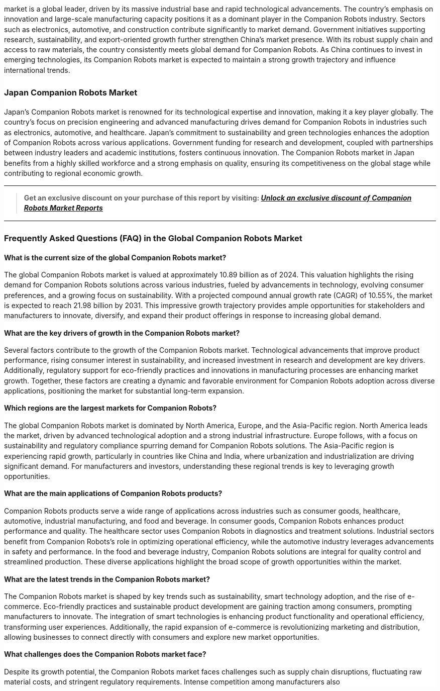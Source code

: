 market is a global leader, driven by its massive industrial base and rapid technological advancements. The country&rsquo;s emphasis on innovation and large-scale manufacturing capacity positions it as a dominant player in the Companion Robots industry. Sectors such as electronics, automotive, and construction contribute significantly to market demand. Government initiatives supporting research, sustainability, and export-oriented growth further strengthen China&rsquo;s market presence. With its robust supply chain and access to raw materials, the country consistently meets global demand for Companion Robots. As China continues to invest in emerging technologies, its Companion Robots market is expected to maintain a strong growth trajectory and influence international trends.</p><h3>Japan Companion Robots Market</h3><p>Japan&rsquo;s Companion Robots market is renowned for its technological expertise and innovation, making it a key player globally. The country&rsquo;s focus on precision engineering and advanced manufacturing drives demand for Companion Robots in industries such as electronics, automotive, and healthcare. Japan&rsquo;s commitment to sustainability and green technologies enhances the adoption of Companion Robots across various applications. Government funding for research and development, coupled with partnerships between industry leaders and academic institutions, fosters continuous innovation. The Companion Robots market in Japan benefits from a highly skilled workforce and a strong emphasis on quality, ensuring its competitiveness on the global stage while contributing to regional economic growth.</p><hr /><blockquote><p><strong>Get an exclusive discount on your purchase of this report by visiting: <em><a href="://marketresearchpulse.com/ask-for-discount/120123?utm_source=Github&amp;utm_medium=0114">Unlock an exclusive discount of Companion Robots Market Reports</a></em>&nbsp;</strong></p></blockquote><hr /><h3>Frequently Asked Questions (FAQ) in the Global Companion Robots Market</h3><p><strong>What is the current size of the global Companion Robots market?</strong></p><p>The global Companion Robots market is valued at approximately 10.89 billion as of 2024. This valuation highlights the rising demand for Companion Robots solutions across various industries, fueled by advancements in technology, evolving consumer preferences, and a growing focus on sustainability. With a projected compound annual growth rate (CAGR) of 10.55%, the market is expected to reach 21.98 billion by 2031. This impressive growth trajectory provides ample opportunities for stakeholders and manufacturers to innovate, diversify, and expand their product offerings in response to increasing global demand.</p><p><strong>What are the key drivers of growth in the Companion Robots market?</strong></p><p>Several factors contribute to the growth of the Companion Robots market. Technological advancements that improve product performance, rising consumer interest in sustainability, and increased investment in research and development are key drivers. Additionally, regulatory support for eco-friendly practices and innovations in manufacturing processes are enhancing market growth. Together, these factors are creating a dynamic and favorable environment for Companion Robots adoption across diverse applications, positioning the market for substantial long-term expansion.</p><p><strong>Which regions are the largest markets for Companion Robots?</strong></p><p>The global Companion Robots market is dominated by North America, Europe, and the Asia-Pacific region. North America leads the market, driven by advanced technological adoption and a strong industrial infrastructure. Europe follows, with a focus on sustainability and regulatory compliance spurring demand for Companion Robots solutions. The Asia-Pacific region is experiencing rapid growth, particularly in countries like China and India, where urbanization and industrialization are driving significant demand. For manufacturers and investors, understanding these regional trends is key to leveraging growth opportunities.</p><p><strong>What are the main applications of Companion Robots products?</strong></p><p>Companion Robots products serve a wide range of applications across industries such as consumer goods, healthcare, automotive, industrial manufacturing, and food and beverage. In consumer goods, Companion Robots enhances product performance and quality. The healthcare sector uses Companion Robots in diagnostics and treatment solutions. Industrial sectors benefit from Companion Robots&rsquo;s role in optimizing operational efficiency, while the automotive industry leverages advancements in safety and performance. In the food and beverage industry, Companion Robots solutions are integral for quality control and streamlined production. These diverse applications highlight the broad scope of growth opportunities within the market.</p><p><strong>What are the latest trends in the Companion Robots market?</strong></p><p>The Companion Robots market is shaped by key trends such as sustainability, smart technology adoption, and the rise of e-commerce. Eco-friendly practices and sustainable product development are gaining traction among consumers, prompting manufacturers to innovate. The integration of smart technologies is enhancing product functionality and operational efficiency, transforming user experiences. Additionally, the rapid expansion of e-commerce is revolutionizing marketing and distribution, allowing businesses to connect directly with consumers and explore new market opportunities.</p><p><strong>What challenges does the Companion Robots market face?</strong></p><p>Despite its growth potential, the Companion Robots market faces challenges such as supply chain disruptions, fluctuating raw material costs, and stringent regulatory requirements. Intense competition among manufacturers also